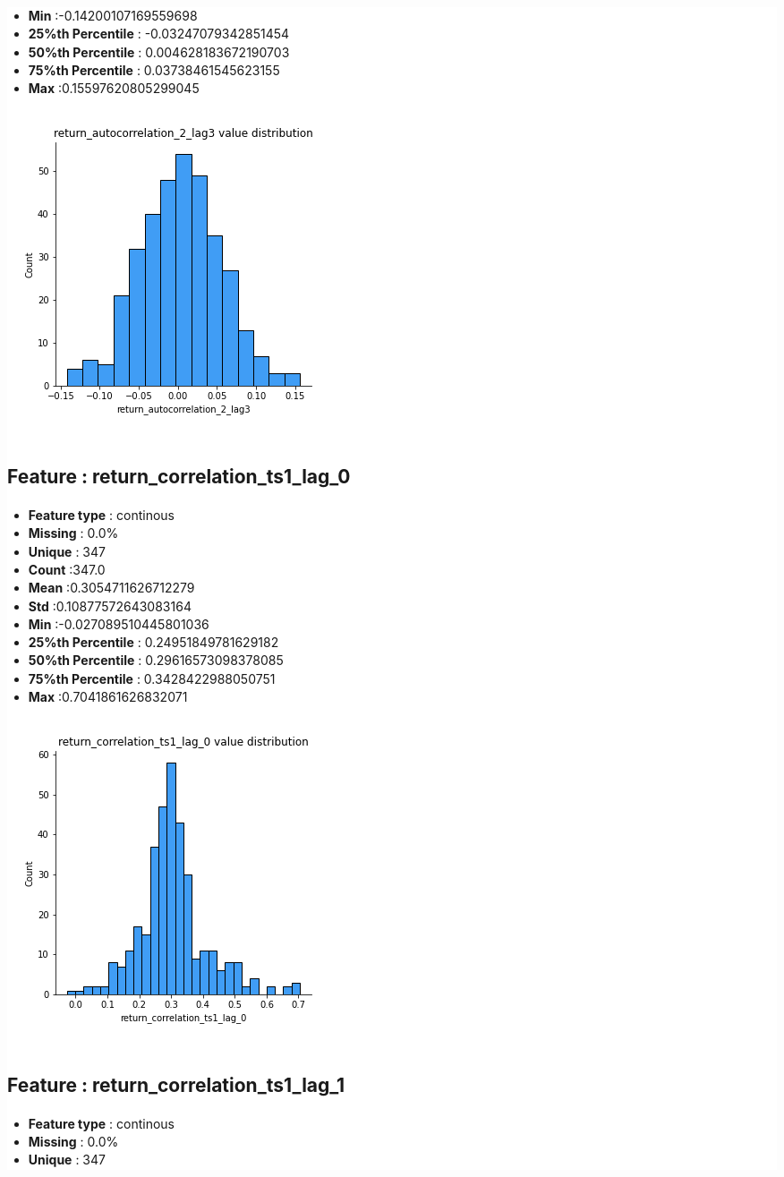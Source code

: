 - **Min** :-0.14200107169559698
- **25%th Percentile** : -0.03247079342851454
- **50%th Percentile** : 0.004628183672190703
- **75%th Percentile** : 0.03738461545623155
- **Max** :0.15597620805299045

![](return_autocorrelation_2_lag3.png)
## Feature : return_correlation_ts1_lag_0
- **Feature type** : continous
- **Missing** : 0.0%
- **Unique** : 347
- **Count** :347.0
- **Mean** :0.3054711626712279
- **Std** :0.10877572643083164
- **Min** :-0.027089510445801036
- **25%th Percentile** : 0.24951849781629182
- **50%th Percentile** : 0.29616573098378085
- **75%th Percentile** : 0.3428422988050751
- **Max** :0.7041861626832071

![](return_correlation_ts1_lag_0.png)
## Feature : return_correlation_ts1_lag_1
- **Feature type** : continous
- **Missing** : 0.0%
- **Unique** : 347